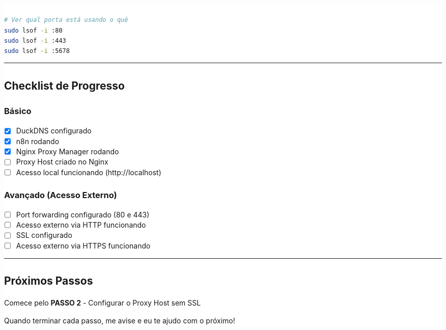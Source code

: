 ```bash

# Ver qual porta está usando o quê
sudo lsof -i :80
sudo lsof -i :443
sudo lsof -i :5678
```

---

##  Checklist de Progresso

### Básico
- [x] DuckDNS configurado
- [x] n8n rodando
- [x] Nginx Proxy Manager rodando
- [ ] Proxy Host criado no Nginx
- [ ] Acesso local funcionando (http://localhost)

### Avançado (Acesso Externo)
- [ ] Port forwarding configurado (80 e 443)
- [ ] Acesso externo via HTTP funcionando
- [ ] SSL configurado
- [ ] Acesso externo via HTTPS funcionando

---

##  Próximos Passos

Comece pelo **PASSO 2** - Configurar o Proxy Host sem SSL

Quando terminar cada passo, me avise e eu te ajudo com o próximo! 
